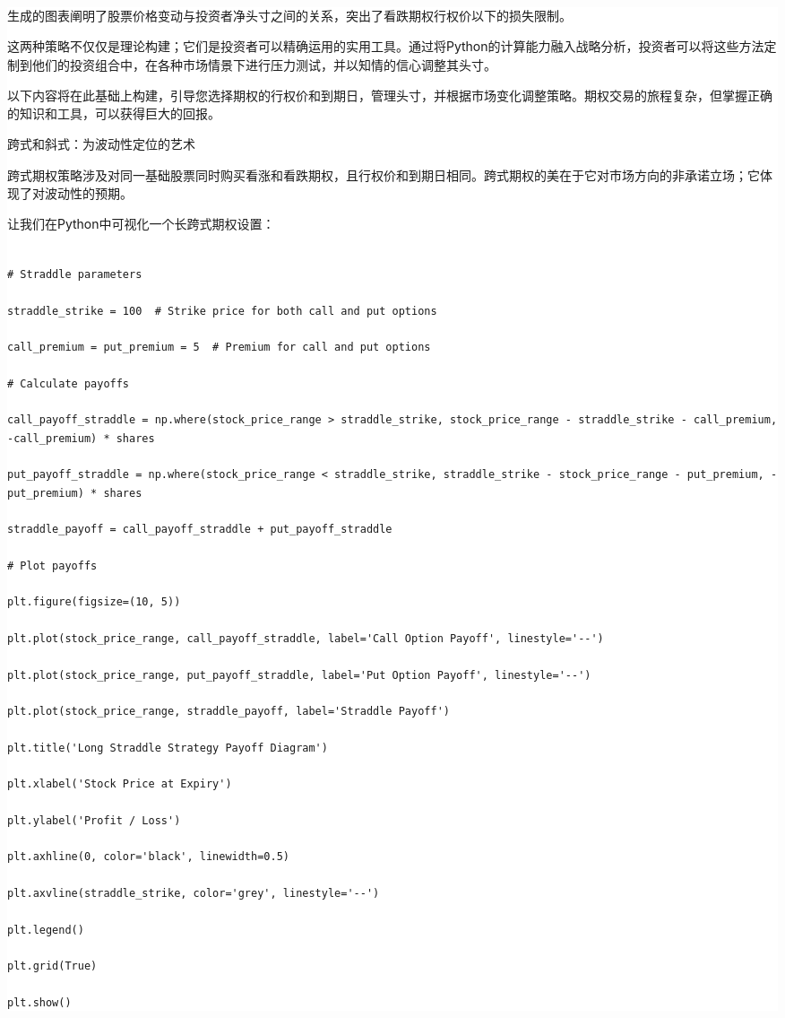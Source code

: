 生成的图表阐明了股票价格变动与投资者净头寸之间的关系，突出了看跌期权行权价以下的损失限制。

这两种策略不仅仅是理论构建；它们是投资者可以精确运用的实用工具。通过将Python的计算能力融入战略分析，投资者可以将这些方法定制到他们的投资组合中，在各种市场情景下进行压力测试，并以知情的信心调整其头寸。

以下内容将在此基础上构建，引导您选择期权的行权价和到期日，管理头寸，并根据市场变化调整策略。期权交易的旅程复杂，但掌握正确的知识和工具，可以获得巨大的回报。

跨式和斜式：为波动性定位的艺术

跨式期权策略涉及对同一基础股票同时购买看涨和看跌期权，且行权价和到期日相同。跨式期权的美在于它对市场方向的非承诺立场；它体现了对波动性的预期。

让我们在Python中可视化一个长跨式期权设置：

```pypython

# Straddle parameters

straddle_strike = 100  # Strike price for both call and put options

call_premium = put_premium = 5  # Premium for call and put options

# Calculate payoffs

call_payoff_straddle = np.where(stock_price_range > straddle_strike, stock_price_range - straddle_strike - call_premium, -call_premium) * shares

put_payoff_straddle = np.where(stock_price_range < straddle_strike, straddle_strike - stock_price_range - put_premium, -put_premium) * shares

straddle_payoff = call_payoff_straddle + put_payoff_straddle

# Plot payoffs

plt.figure(figsize=(10, 5))

plt.plot(stock_price_range, call_payoff_straddle, label='Call Option Payoff', linestyle='--')

plt.plot(stock_price_range, put_payoff_straddle, label='Put Option Payoff', linestyle='--')

plt.plot(stock_price_range, straddle_payoff, label='Straddle Payoff')

plt.title('Long Straddle Strategy Payoff Diagram')

plt.xlabel('Stock Price at Expiry')

plt.ylabel('Profit / Loss')

plt.axhline(0, color='black', linewidth=0.5)

plt.axvline(straddle_strike, color='grey', linestyle='--')

plt.legend()

plt.grid(True)

plt.show()

```
